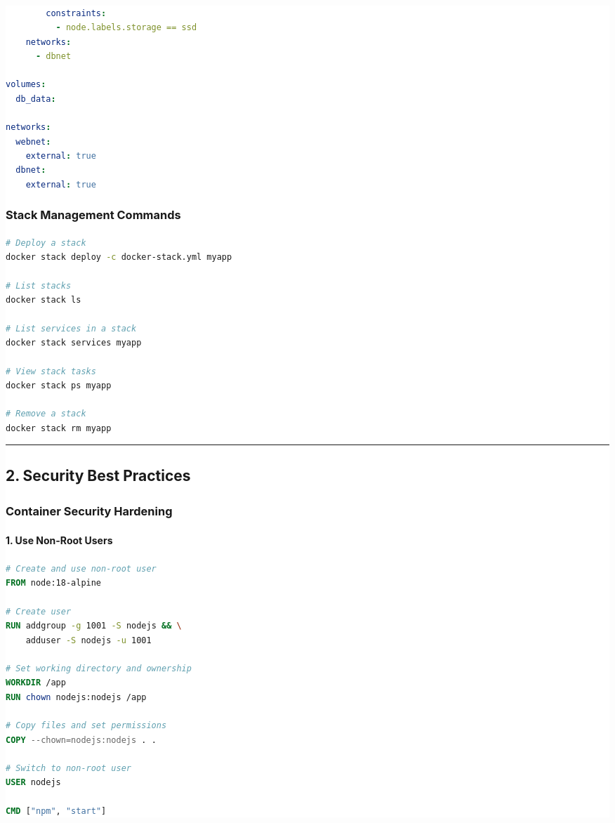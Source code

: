 ```yaml
        constraints:
          - node.labels.storage == ssd
    networks:
      - dbnet

volumes:
  db_data:

networks:
  webnet:
    external: true
  dbnet:
    external: true
```

### Stack Management Commands

```bash
# Deploy a stack
docker stack deploy -c docker-stack.yml myapp

# List stacks
docker stack ls

# List services in a stack
docker stack services myapp

# View stack tasks
docker stack ps myapp

# Remove a stack
docker stack rm myapp
```

---

## 2. Security Best Practices

### Container Security Hardening

#### 1. Use Non-Root Users

```dockerfile
# Create and use non-root user
FROM node:18-alpine

# Create user
RUN addgroup -g 1001 -S nodejs && \
    adduser -S nodejs -u 1001

# Set working directory and ownership
WORKDIR /app
RUN chown nodejs:nodejs /app

# Copy files and set permissions
COPY --chown=nodejs:nodejs . .

# Switch to non-root user
USER nodejs

CMD ["npm", "start"]
```
